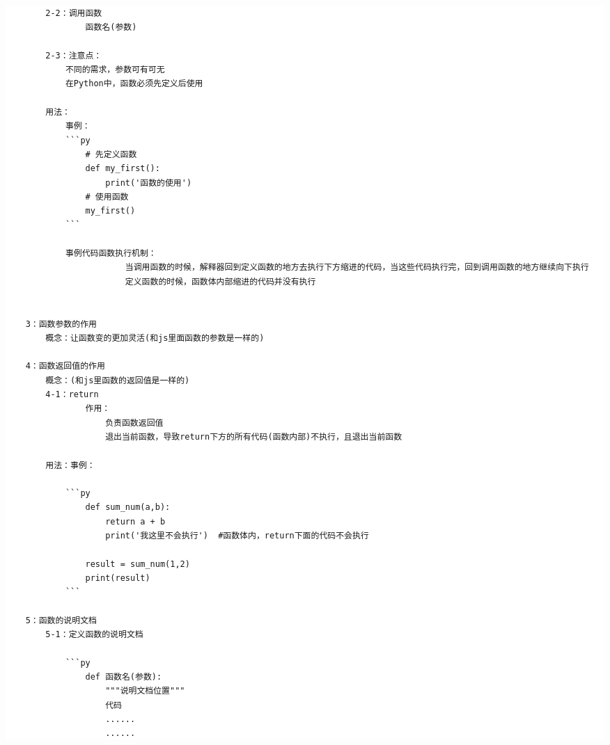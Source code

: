             2-2：调用函数
                    函数名(参数)
            
            2-3：注意点：
                不同的需求，参数可有可无
                在Python中，函数必须先定义后使用

            用法：
                事例：
                ```py
                    # 先定义函数
                    def my_first():
                        print('函数的使用')
                    # 使用函数
                    my_first()
                ```

                事例代码函数执行机制：
                            当调用函数的时候，解释器回到定义函数的地方去执行下方缩进的代码，当这些代码执行完，回到调用函数的地方继续向下执行
                            定义函数的时候，函数体内部缩进的代码并没有执行

        
        3：函数参数的作用
            概念：让函数变的更加灵活(和js里面函数的参数是一样的)

        4：函数返回值的作用
            概念：(和js里函数的返回值是一样的)
            4-1：return
                    作用：
                        负责函数返回值
                        退出当前函数，导致return下方的所有代码(函数内部)不执行，且退出当前函数
            
            用法：事例：

                ```py
                    def sum_num(a,b):
                        return a + b
                        print('我这里不会执行')  #函数体内，return下面的代码不会执行

                    result = sum_num(1,2)
                    print(result)
                ```

        5：函数的说明文档
            5-1：定义函数的说明文档

                ```py
                    def 函数名(参数):
                        """说明文档位置"""
                        代码
                        ......
                        ......
                    